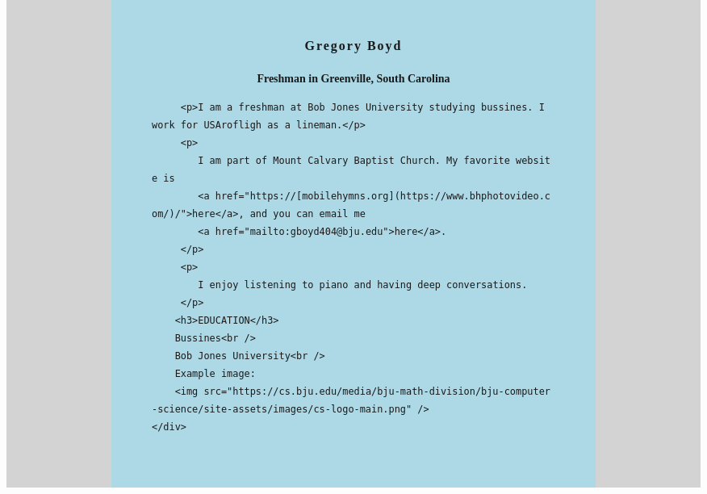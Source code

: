 <html>
<head>
<style>
body {
    background: lightgray;
    font-family: Verdana;
}  
#content {
    background: lightblue;
    min-width: 200px;
    max-width: 500px;
    padding: 50px;
    margin: auto;
    margin-top: -50px;
    line-height: 150%;
}
h1 {
    letter-spacing: 2px;
    font-size: 16px;
    text-align: center;
}
h2 {
    font-size: 14px;
    text-align: center;
}
h3 {
    font-size: 12px;
}
</style>
</head>    
<body>
    <div id="content">
        <h1>Gregory Boyd</h1>
        <h2>Freshman in Greenville, South Carolina</h2>
        
         <p>I am a freshman at Bob Jones University studying bussines. I work for USArofligh as a lineman.</p>
         <p>
            I am part of Mount Calvary Baptist Church. My favorite website is  
            <a href="https://[mobilehymns.org](https://www.bhphotovideo.com/)/">here</a>, and you can email me  
            <a href="mailto:gboyd404@bju.edu">here</a>.
         </p> 
         <p>
            I enjoy listening to piano and having deep conversations.
         </p>
        <h3>EDUCATION</h3>
        Bussines<br />
        Bob Jones University<br />
        Example image:
        <img src="https://cs.bju.edu/media/bju-math-division/bju-computer-science/site-assets/images/cs-logo-main.png" />
    </div>
</body>
</html>
